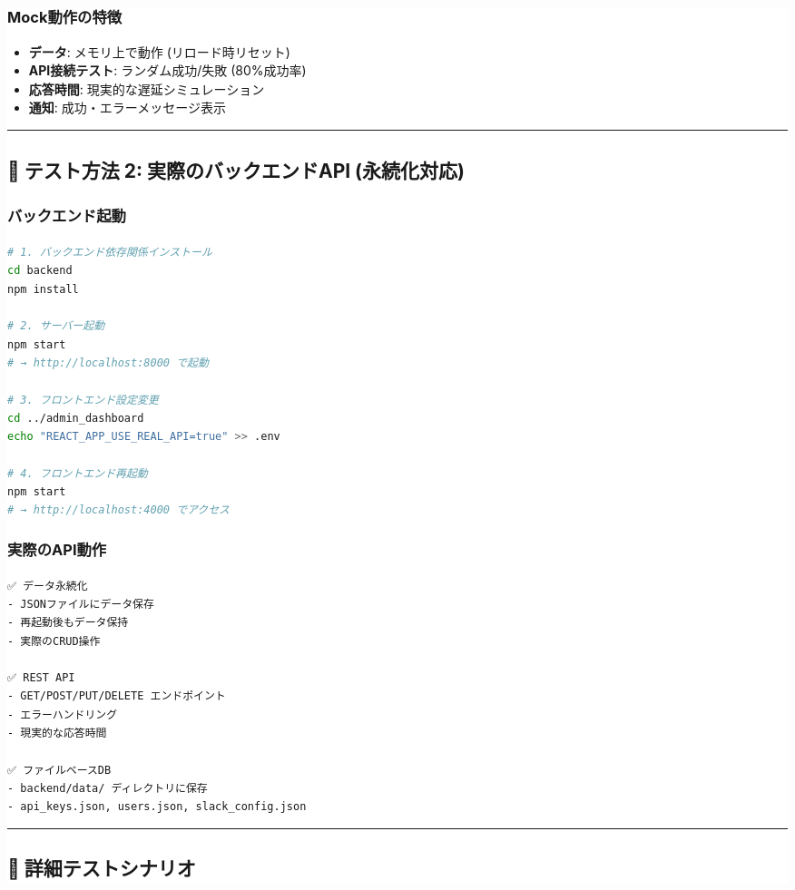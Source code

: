 ### **Mock動作の特徴**
- **データ**: メモリ上で動作 (リロード時リセット)
- **API接続テスト**: ランダム成功/失敗 (80%成功率)
- **応答時間**: 現実的な遅延シミュレーション
- **通知**: 成功・エラーメッセージ表示

---

## 🚀 **テスト方法 2: 実際のバックエンドAPI (永続化対応)**

### **バックエンド起動**
```bash
# 1. バックエンド依存関係インストール
cd backend
npm install

# 2. サーバー起動
npm start
# → http://localhost:8000 で起動

# 3. フロントエンド設定変更
cd ../admin_dashboard
echo "REACT_APP_USE_REAL_API=true" >> .env

# 4. フロントエンド再起動
npm start
# → http://localhost:4000 でアクセス
```

### **実際のAPI動作**
```
✅ データ永続化
- JSONファイルにデータ保存
- 再起動後もデータ保持
- 実際のCRUD操作

✅ REST API
- GET/POST/PUT/DELETE エンドポイント
- エラーハンドリング
- 現実的な応答時間

✅ ファイルベースDB
- backend/data/ ディレクトリに保存
- api_keys.json, users.json, slack_config.json
```

---

## 🔧 **詳細テストシナリオ**

